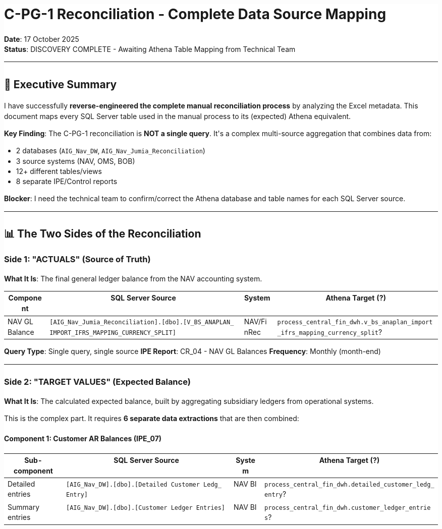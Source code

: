 # C-PG-1 Reconciliation - Complete Data Source Mapping

**Date**: 17 October 2025  
**Status**: DISCOVERY COMPLETE - Awaiting Athena Table Mapping from Technical Team

---

## 🎯 Executive Summary

I have successfully **reverse-engineered the complete manual reconciliation process** by analyzing the Excel metadata. This document maps every SQL Server table used in the manual process to its (expected) Athena equivalent.

**Key Finding**: The C-PG-1 reconciliation is **NOT a single query**. It's a complex multi-source aggregation that combines data from:
- 2 databases (`AIG_Nav_DW`, `AIG_Nav_Jumia_Reconciliation`)
- 3 source systems (NAV, OMS, BOB)
- 12+ different tables/views
- 8 separate IPE/Control reports

**Blocker**: I need the technical team to confirm/correct the Athena database and table names for each SQL Server source.

---

## 📊 The Two Sides of the Reconciliation

### Side 1: "ACTUALS" (Source of Truth)

**What It Is**: The final general ledger balance from the NAV accounting system.

| Component | SQL Server Source | System | Athena Target (?) |
|-----------|-------------------|--------|-------------------|
| NAV GL Balance | `[AIG_Nav_Jumia_Reconciliation].[dbo].[V_BS_ANAPLAN_IMPORT_IFRS_MAPPING_CURRENCY_SPLIT]` | NAV/FinRec | `process_central_fin_dwh.v_bs_anaplan_import_ifrs_mapping_currency_split`? |

**Query Type**: Single query, single source
**IPE Report**: CR_04 - NAV GL Balances
**Frequency**: Monthly (month-end)

---

### Side 2: "TARGET VALUES" (Expected Balance)

**What It Is**: The calculated expected balance, built by aggregating subsidiary ledgers from operational systems.

This is the complex part. It requires **6 separate data extractions** that are then combined:

#### Component 1: Customer AR Balances (IPE_07)

| Sub-component | SQL Server Source | System | Athena Target (?) |
|---------------|-------------------|--------|-------------------|
| Detailed entries | `[AIG_Nav_DW].[dbo].[Detailed Customer Ledg_ Entry]` | NAV BI | `process_central_fin_dwh.detailed_customer_ledg_entry`? |
| Summary entries | `[AIG_Nav_DW].[dbo].[Customer Ledger Entries]` | NAV BI | `process_central_fin_dwh.customer_ledger_entries`? |
